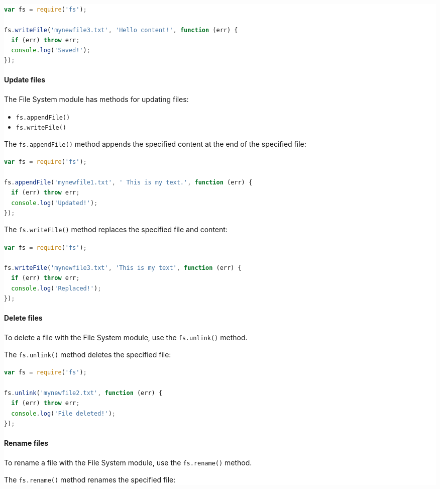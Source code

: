 ```js
var fs = require('fs');

fs.writeFile('mynewfile3.txt', 'Hello content!', function (err) {
  if (err) throw err;
  console.log('Saved!');
});
```

#### Update files

The File System module has methods for updating files:

- `fs.appendFile()`
- `fs.writeFile()`

The `fs.appendFile()` method appends the specified content at the end of the specified file:

```js
var fs = require('fs');

fs.appendFile('mynewfile1.txt', ' This is my text.', function (err) {
  if (err) throw err;
  console.log('Updated!');
});
```

The `fs.writeFile()` method replaces the specified file and content:

```js
var fs = require('fs');

fs.writeFile('mynewfile3.txt', 'This is my text', function (err) {
  if (err) throw err;
  console.log('Replaced!');
});
```

#### Delete files

To delete a file with the File System module, use the `fs.unlink()` method.

The `fs.unlink()` method deletes the specified file:

```js
var fs = require('fs');

fs.unlink('mynewfile2.txt', function (err) {
  if (err) throw err;
  console.log('File deleted!');
});
```

#### Rename files

To rename a file with the File System module, use the `fs.rename()` method.

The `fs.rename()` method renames the specified file:

